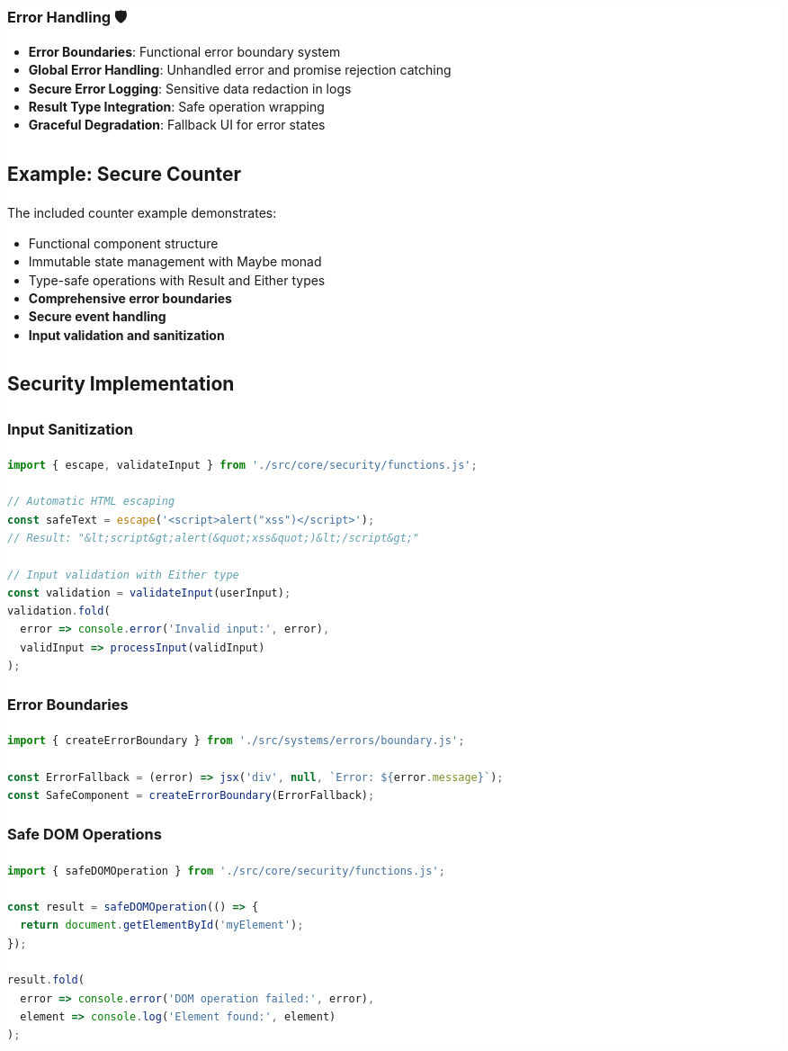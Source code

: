 ### Error Handling 🛡️
- **Error Boundaries**: Functional error boundary system
- **Global Error Handling**: Unhandled error and promise rejection catching
- **Secure Error Logging**: Sensitive data redaction in logs
- **Result Type Integration**: Safe operation wrapping
- **Graceful Degradation**: Fallback UI for error states

## Example: Secure Counter

The included counter example demonstrates:
- Functional component structure
- Immutable state management with Maybe monad
- Type-safe operations with Result and Either types
- **Comprehensive error boundaries**
- **Secure event handling**
- **Input validation and sanitization**

## Security Implementation

### Input Sanitization
```javascript
import { escape, validateInput } from './src/core/security/functions.js';

// Automatic HTML escaping
const safeText = escape('<script>alert("xss")</script>');
// Result: "&lt;script&gt;alert(&quot;xss&quot;)&lt;/script&gt;"

// Input validation with Either type
const validation = validateInput(userInput);
validation.fold(
  error => console.error('Invalid input:', error),
  validInput => processInput(validInput)
);
```

### Error Boundaries
```javascript
import { createErrorBoundary } from './src/systems/errors/boundary.js';

const ErrorFallback = (error) => jsx('div', null, `Error: ${error.message}`);
const SafeComponent = createErrorBoundary(ErrorFallback);
```

### Safe DOM Operations
```javascript
import { safeDOMOperation } from './src/core/security/functions.js';

const result = safeDOMOperation(() => {
  return document.getElementById('myElement');
});

result.fold(
  error => console.error('DOM operation failed:', error),
  element => console.log('Element found:', element)
);
```
